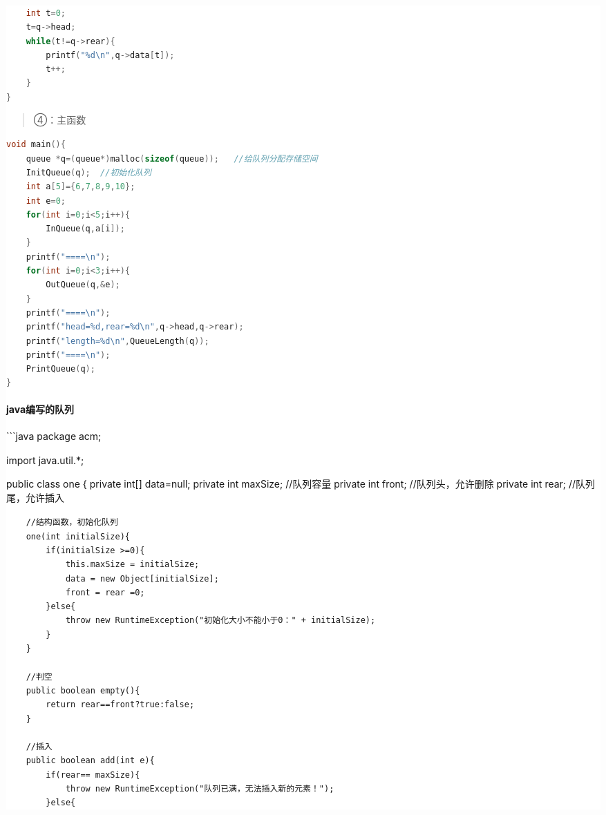 ```c
	int t=0;
	t=q->head;
	while(t!=q->rear){
		printf("%d\n",q->data[t]);
		t++;
	}
}
```

> ④：主函数
```c
void main(){
	queue *q=(queue*)malloc(sizeof(queue));   //给队列分配存储空间
	InitQueue(q);  //初始化队列
	int a[5]={6,7,8,9,10};
	int e=0;
	for(int i=0;i<5;i++){
		InQueue(q,a[i]);
	}
	printf("====\n");
	for(int i=0;i<3;i++){
		OutQueue(q,&e);
	}
	printf("====\n");
	printf("head=%d,rear=%d\n",q->head,q->rear);
	printf("length=%d\n",QueueLength(q));
	printf("====\n");
	PrintQueue(q);
}
```

<h4>java编写的队列</h4>
```java
package acm;

import java.util.*;

public class one {
	    private int[] data=null;
	    private int maxSize; //队列容量
	    private int front;  //队列头，允许删除
	    private int rear;   //队列尾，允许插入

	    //结构函数，初始化队列
	    one(int initialSize){
	        if(initialSize >=0){
	            this.maxSize = initialSize;
	            data = new Object[initialSize];
	            front = rear =0;
	        }else{
	            throw new RuntimeException("初始化大小不能小于0：" + initialSize);
	        }
	    }
	    
	    //判空
	    public boolean empty(){
	        return rear==front?true:false;
	    }
	    
	    //插入
	    public boolean add(int e){
	        if(rear== maxSize){
	            throw new RuntimeException("队列已满，无法插入新的元素！");
	        }else{
```